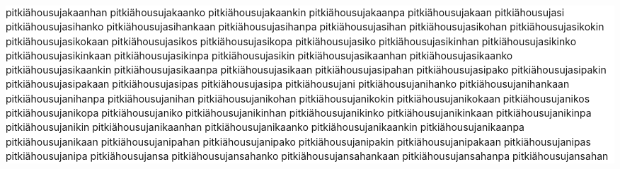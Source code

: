 pitkiähousujakaanhan
pitkiähousujakaanko
pitkiähousujakaankin
pitkiähousujakaanpa
pitkiähousujakaan
pitkiähousujasi
pitkiähousujasihanko
pitkiähousujasihankaan
pitkiähousujasihanpa
pitkiähousujasihan
pitkiähousujasikohan
pitkiähousujasikokin
pitkiähousujasikokaan
pitkiähousujasikos
pitkiähousujasikopa
pitkiähousujasiko
pitkiähousujasikinhan
pitkiähousujasikinko
pitkiähousujasikinkaan
pitkiähousujasikinpa
pitkiähousujasikin
pitkiähousujasikaanhan
pitkiähousujasikaanko
pitkiähousujasikaankin
pitkiähousujasikaanpa
pitkiähousujasikaan
pitkiähousujasipahan
pitkiähousujasipako
pitkiähousujasipakin
pitkiähousujasipakaan
pitkiähousujasipas
pitkiähousujasipa
pitkiähousujani
pitkiähousujanihanko
pitkiähousujanihankaan
pitkiähousujanihanpa
pitkiähousujanihan
pitkiähousujanikohan
pitkiähousujanikokin
pitkiähousujanikokaan
pitkiähousujanikos
pitkiähousujanikopa
pitkiähousujaniko
pitkiähousujanikinhan
pitkiähousujanikinko
pitkiähousujanikinkaan
pitkiähousujanikinpa
pitkiähousujanikin
pitkiähousujanikaanhan
pitkiähousujanikaanko
pitkiähousujanikaankin
pitkiähousujanikaanpa
pitkiähousujanikaan
pitkiähousujanipahan
pitkiähousujanipako
pitkiähousujanipakin
pitkiähousujanipakaan
pitkiähousujanipas
pitkiähousujanipa
pitkiähousujansa
pitkiähousujansahanko
pitkiähousujansahankaan
pitkiähousujansahanpa
pitkiähousujansahan